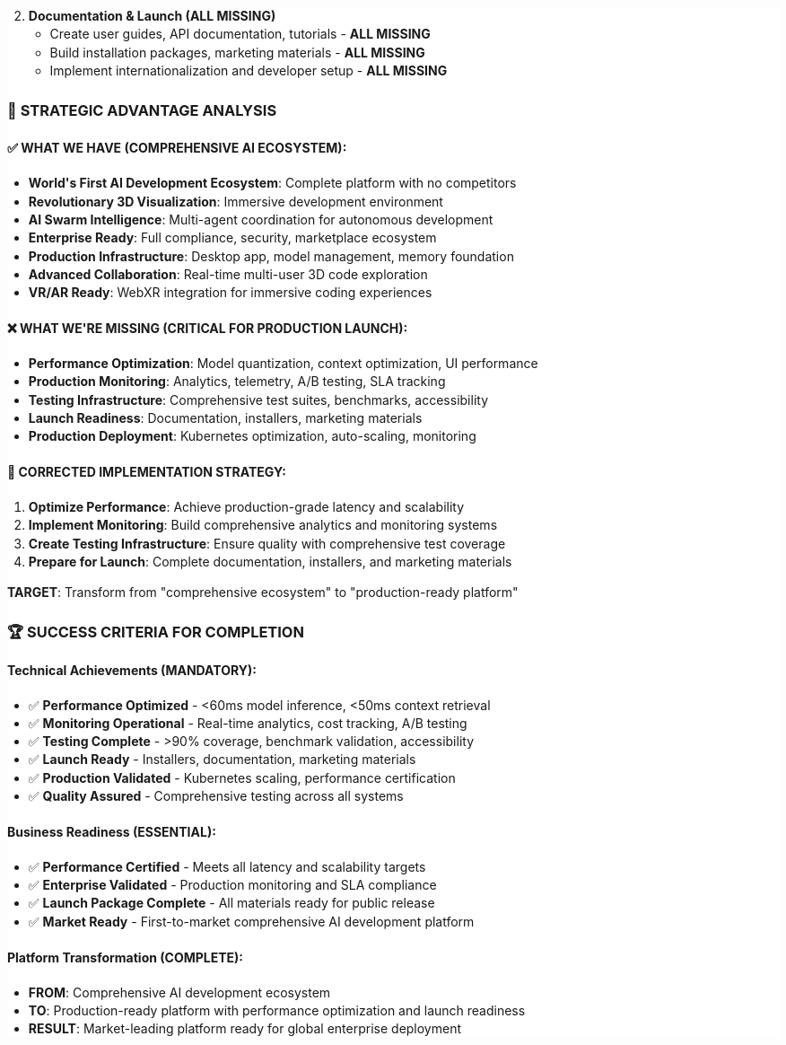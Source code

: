 2. **Documentation & Launch (ALL MISSING)**
   - Create user guides, API documentation, tutorials - **ALL MISSING**
   - Build installation packages, marketing materials - **ALL MISSING**
   - Implement internationalization and developer setup - **ALL MISSING**

### 🎯 **STRATEGIC ADVANTAGE ANALYSIS**

#### **✅ WHAT WE HAVE (COMPREHENSIVE AI ECOSYSTEM):**
- **World's First AI Development Ecosystem**: Complete platform with no competitors
- **Revolutionary 3D Visualization**: Immersive development environment
- **AI Swarm Intelligence**: Multi-agent coordination for autonomous development
- **Enterprise Ready**: Full compliance, security, marketplace ecosystem
- **Production Infrastructure**: Desktop app, model management, memory foundation
- **Advanced Collaboration**: Real-time multi-user 3D code exploration
- **VR/AR Ready**: WebXR integration for immersive coding experiences

#### **❌ WHAT WE'RE MISSING (CRITICAL FOR PRODUCTION LAUNCH):**
- **Performance Optimization**: Model quantization, context optimization, UI performance
- **Production Monitoring**: Analytics, telemetry, A/B testing, SLA tracking
- **Testing Infrastructure**: Comprehensive test suites, benchmarks, accessibility
- **Launch Readiness**: Documentation, installers, marketing materials
- **Production Deployment**: Kubernetes optimization, auto-scaling, monitoring

#### **🎯 CORRECTED IMPLEMENTATION STRATEGY:**
1. **Optimize Performance**: Achieve production-grade latency and scalability
2. **Implement Monitoring**: Build comprehensive analytics and monitoring systems
3. **Create Testing Infrastructure**: Ensure quality with comprehensive test coverage
4. **Prepare for Launch**: Complete documentation, installers, and marketing materials

**TARGET**: Transform from "comprehensive ecosystem" to "production-ready platform"

### 🏆 **SUCCESS CRITERIA FOR COMPLETION**

#### **Technical Achievements (MANDATORY):**
- ✅ **Performance Optimized** - <60ms model inference, <50ms context retrieval
- ✅ **Monitoring Operational** - Real-time analytics, cost tracking, A/B testing
- ✅ **Testing Complete** - >90% coverage, benchmark validation, accessibility
- ✅ **Launch Ready** - Installers, documentation, marketing materials
- ✅ **Production Validated** - Kubernetes scaling, performance certification
- ✅ **Quality Assured** - Comprehensive testing across all systems

#### **Business Readiness (ESSENTIAL):**
- ✅ **Performance Certified** - Meets all latency and scalability targets
- ✅ **Enterprise Validated** - Production monitoring and SLA compliance
- ✅ **Launch Package Complete** - All materials ready for public release
- ✅ **Market Ready** - First-to-market comprehensive AI development platform

#### **Platform Transformation (COMPLETE):**
- **FROM**: Comprehensive AI development ecosystem
- **TO**: Production-ready platform with performance optimization and launch readiness
- **RESULT**: Market-leading platform ready for global enterprise deployment
